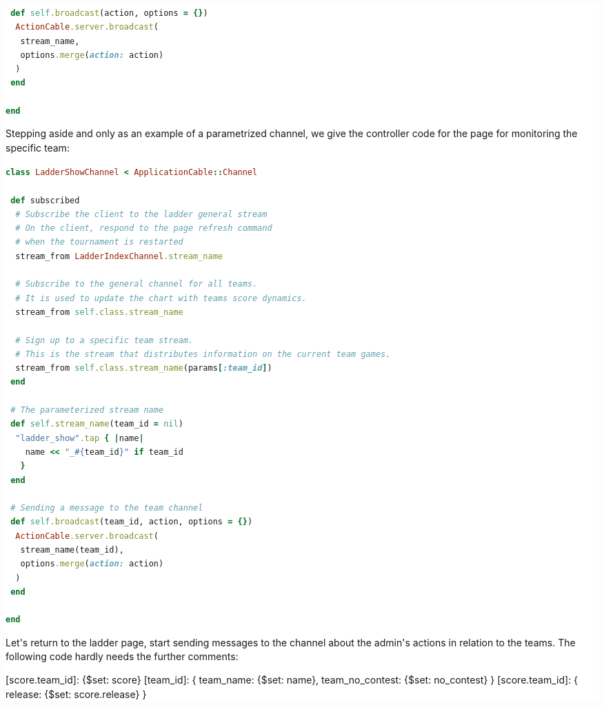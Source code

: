 ~~~ruby
 def self.broadcast(action, options = {})
  ActionCable.server.broadcast(
   stream_name,
   options.merge(action: action)
  )
 end

end
~~~

Stepping aside and only as an example of a parametrized channel, we give the controller code for the page for monitoring the specific team:


~~~ruby
class LadderShowChannel < ApplicationCable::Channel

 def subscribed
  # Subscribe the client to the ladder general stream
  # On the client, respond to the page refresh command
  # when the tournament is restarted
  stream_from LadderIndexChannel.stream_name

  # Subscribe to the general channel for all teams.
  # It is used to update the chart with teams score dynamics.
  stream_from self.class.stream_name

  # Sign up to a specific team stream.
  # This is the stream that distributes information on the current team games.
  stream_from self.class.stream_name(params[:team_id])
 end

 # The parameterized stream name
 def self.stream_name(team_id = nil)
  "ladder_show".tap { |name|
    name << "_#{team_id}" if team_id
   }
 end

 # Sending a message to the team channel
 def self.broadcast(team_id, action, options = {})
  ActionCable.server.broadcast(
   stream_name(team_id),
   options.merge(action: action)
  )
 end

end
~~~

Let's return to the ladder page, start sending messages to the channel about the admin's actions in relation to the teams. The following code hardly needs the further comments:


   [score.team_id]: {$set: score}
   [team_id]: { team_name: {$set: name}, team_no_contest: {$set: no_contest} }
   [score.team_id]: { release: {$set: score.release} }